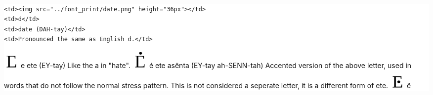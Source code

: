     <td><img src="../font_print/date.png" height="36px"></td>
    <td>d</td>
    <td>date (DAH-tay)</td>
    <td>Pronounced the same as English d.</td>
  </tr>
  <tr>
    <td><img src="../font_print/ete.png" height="36px"></td>
    <td>e</td>
    <td>ete (EY-tay)</td>
    <td>Like the a in "hate".</td>
  </tr>
  <tr>
    <td><img src="../font_print/ete_asehnta.png" height="36px"></td>
    <td>é</td>
    <td>ete asënta (EY-tay ah-SENN-tah)</td>
    <td>Accented version of the above letter, used in words that do not follow the normal stress pattern. This is not considered a seperate letter, it is a different form of ete.</td>
  </tr>
  <tr>
    <td><img src="../font_print/ehnte.png" height="36px"></td>
    <td>ë</td>